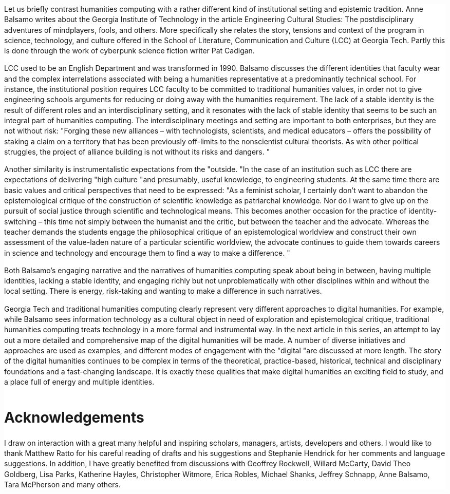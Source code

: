 
Let us briefly contrast humanities computing with a rather different kind of institutional setting and epistemic tradition. Anne Balsamo writes about the Georgia Institute of Technology in the article Engineering Cultural Studies: The postdisciplinary adventures of mindplayers, fools, and others. More specifically she relates the story, tensions and context of the program in science, technology, and culture offered in the School of Literature, Communication and Culture (LCC) at Georgia Tech. Partly this is done through the work of cyberpunk science fiction writer Pat Cadigan. 

LCC used to be an English Department and was transformed in 1990. Balsamo discusses the different identities that faculty wear and the complex interrelations associated with being a humanities representative at a predominantly technical school. For instance, the institutional position requires LCC faculty to be committed to traditional humanities values, in order not to give engineering schools arguments for reducing or doing away with the humanities requirement. The lack of a stable identity is the result of different roles and an interdisciplinary setting, and it resonates with the lack of stable identity that seems to be such an integral part of humanities computing. The interdisciplinary meetings and setting are important to both enterprises, but they are not without risk: "Forging these new alliances – with technologists, scientists, and medical educators – offers the possibility of staking a claim on a territory that has been previously off-limits to the nonscientist cultural theorists. As with other political struggles, the project of alliance building is not without its risks and dangers. "

Another similarity is instrumentalistic expectations from the "outside. "In the case of an institution such as LCC there are expectations of delivering "high culture "and presumably, useful knowledge, to engineering students. At the same time there are basic values and critical perspectives that need to be expressed: "As a feminist scholar, I certainly don’t want to abandon the epistemological critique of the construction of scientific knowledge as patriarchal knowledge. Nor do I want to give up on the pursuit of social justice through scientific and technological means. This becomes another occasion for the practice of identity-switching – this time not simply between the humanist and the critic, but between the teacher and the advocate. Whereas the teacher demands the students engage the philosophical critique of an epistemological worldview and construct their own assessment of the value-laden nature of a particular scientific worldview, the advocate continues to guide them towards careers in science and technology and encourage them to find a way to make a difference. "

Both Balsamo’s engaging narrative and the narratives of humanities computing speak about being in between, having multiple identities, lacking a stable identity, and engaging richly but not unproblematically with other disciplines within and without the local setting. There is energy, risk-taking and wanting to make a difference in such narratives. 

Georgia Tech and traditional humanities computing clearly represent very different approaches to digital humanities. For example, while Balsamo sees information technology as a cultural object in need of exploration and epistemological critique, traditional humanities computing treats technology in a more formal and instrumental way. In the next article in this series, an attempt to lay out a more detailed and comprehensive map of the digital humanities will be made. A number of diverse initiatives and approaches are used as examples, and different modes of engagement with the "digital "are discussed at more length. The story of the digital humanities continues to be complex in terms of the theoretical, practice-based, historical, technical and disciplinary foundations and a fast-changing landscape. It is exactly these qualities that make digital humanities an exciting field to study, and a place full of energy and multiple identities. 


# Acknowledgements 


I draw on interaction with a great many helpful and inspiring scholars, managers, artists, developers and others. I would like to thank Matthew Ratto for his careful reading of drafts and his suggestions and Stephanie Hendrick for her comments and language suggestions. In addition, I have greatly benefited from discussions with Geoffrey Rockwell, Willard McCarty, David Theo Goldberg, Lisa Parks, Katherine Hayles, Christopher Witmore, Erica Robles, Michael Shanks, Jeffrey Schnapp, Anne Balsamo, Tara McPherson and many others. 
